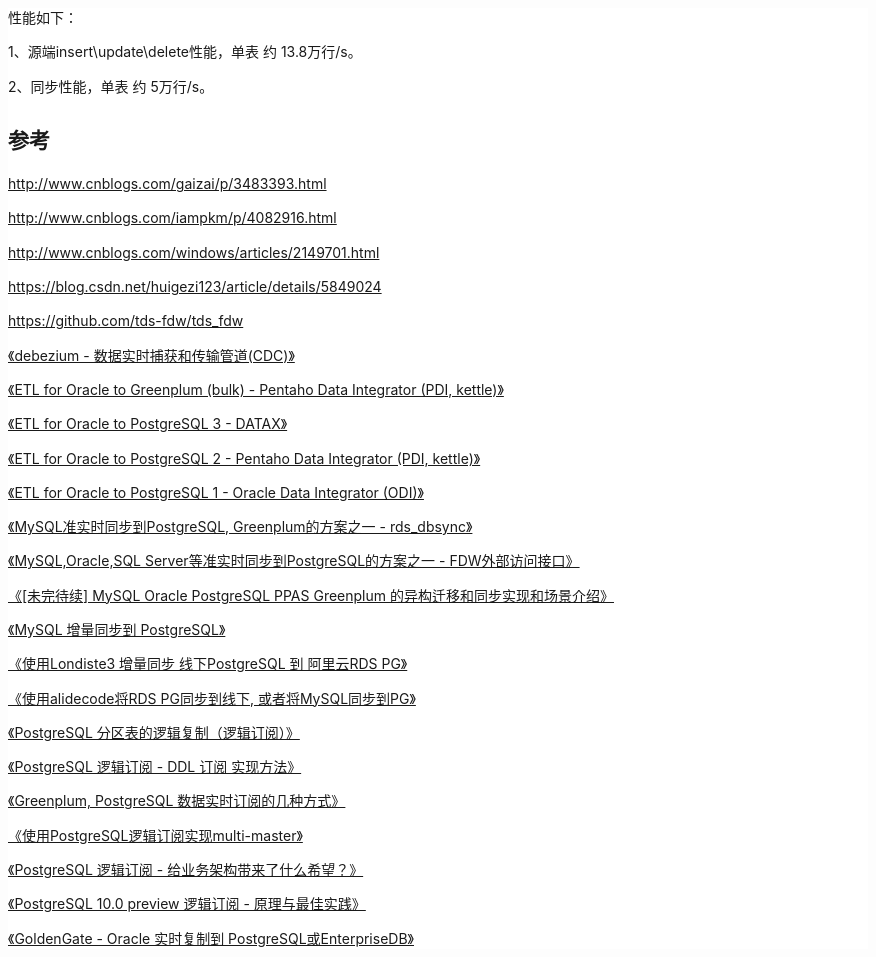 性能如下：  
  
1、源端insert\update\delete性能，单表 约 13.8万行/s。      
  
2、同步性能，单表 约 5万行/s。     
  
## 参考  
  
http://www.cnblogs.com/gaizai/p/3483393.html  
  
http://www.cnblogs.com/iampkm/p/4082916.html  
  
http://www.cnblogs.com/windows/articles/2149701.html  
  
https://blog.csdn.net/huigezi123/article/details/5849024  
    
https://github.com/tds-fdw/tds_fdw  
  
[《debezium - 数据实时捕获和传输管道(CDC)》](../201710/20171026_01.md)    
  
[《ETL for Oracle to Greenplum (bulk) - Pentaho Data Integrator (PDI, kettle)》](../201805/20180505_04.md)    
  
[《ETL for Oracle to PostgreSQL 3 - DATAX》](../201805/20180505_03.md)    
  
[《ETL for Oracle to PostgreSQL 2 - Pentaho Data Integrator (PDI, kettle)》](../201805/20180505_02.md)    
  
[《ETL for Oracle to PostgreSQL 1 - Oracle Data Integrator (ODI)》](../201805/20180505_01.md)    
  
[《MySQL准实时同步到PostgreSQL, Greenplum的方案之一 - rds_dbsync》](../201710/20171027_02.md)    
  
[《MySQL,Oracle,SQL Server等准实时同步到PostgreSQL的方案之一 - FDW外部访问接口》](../201710/20171027_01.md)    
  
[《[未完待续] MySQL Oracle PostgreSQL PPAS Greenplum 的异构迁移和同步实现和场景介绍》](../201710/20171016_01.md)    
  
[《MySQL 增量同步到 PostgreSQL》](../201610/20161020_01.md)    
  
[《使用Londiste3 增量同步 线下PostgreSQL 到 阿里云RDS PG》](../201605/20160525_01.md)    
  
[《使用alidecode将RDS PG同步到线下, 或者将MySQL同步到PG》](../201605/20160525_03.md)    
  
[《PostgreSQL 分区表的逻辑复制（逻辑订阅）》](../201804/20180420_02.md)    
  
[《PostgreSQL 逻辑订阅 - DDL 订阅 实现方法》](../201712/20171204_04.md)    
  
[《Greenplum, PostgreSQL 数据实时订阅的几种方式》](../201710/20171018_04.md)    
  
[《使用PostgreSQL逻辑订阅实现multi-master》](../201706/20170624_01.md)    
  
[《PostgreSQL 逻辑订阅 - 给业务架构带来了什么希望？》](../201704/20170413_01.md)    
  
[《PostgreSQL 10.0 preview 逻辑订阅 - 原理与最佳实践》](../201702/20170227_01.md)    
  
[《GoldenGate - Oracle 实时复制到 PostgreSQL或EnterpriseDB》](../201604/20160401_02.md)    
  
  
  
  
  
  
  
  
  
  
  
  